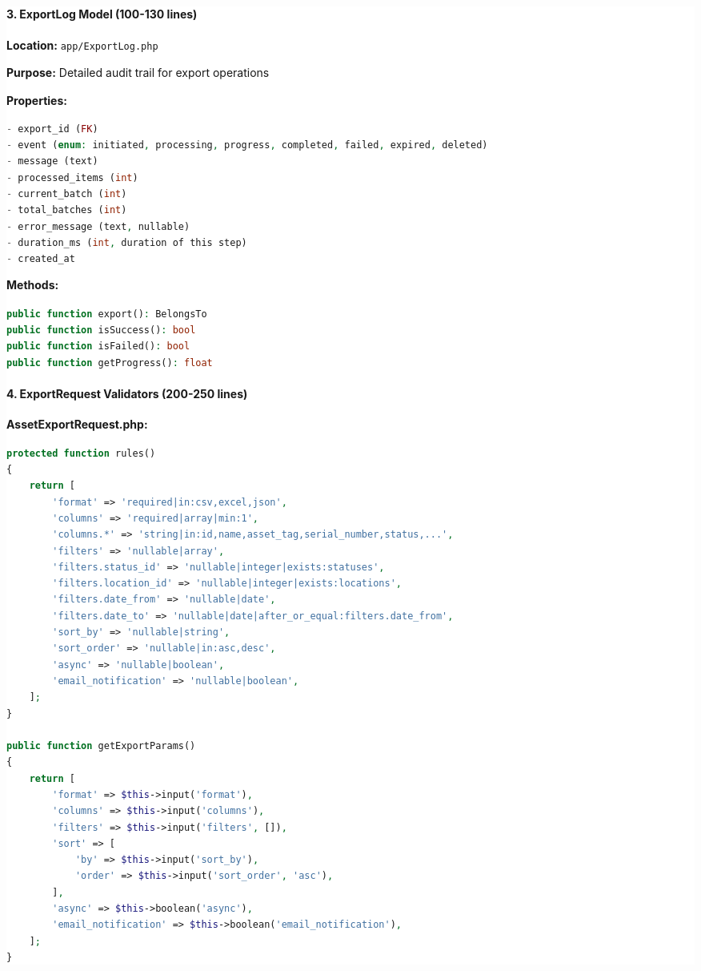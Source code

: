 #### 3. ExportLog Model (100-130 lines)
**Location:** `app/ExportLog.php`

**Purpose:** Detailed audit trail for export operations

**Properties:**
```php
- export_id (FK)
- event (enum: initiated, processing, progress, completed, failed, expired, deleted)
- message (text)
- processed_items (int)
- current_batch (int)
- total_batches (int)
- error_message (text, nullable)
- duration_ms (int, duration of this step)
- created_at
```

**Methods:**
```php
public function export(): BelongsTo
public function isSuccess(): bool
public function isFailed(): bool
public function getProgress(): float
```

#### 4. ExportRequest Validators (200-250 lines)

**AssetExportRequest.php:**
```php
protected function rules()
{
    return [
        'format' => 'required|in:csv,excel,json',
        'columns' => 'required|array|min:1',
        'columns.*' => 'string|in:id,name,asset_tag,serial_number,status,...',
        'filters' => 'nullable|array',
        'filters.status_id' => 'nullable|integer|exists:statuses',
        'filters.location_id' => 'nullable|integer|exists:locations',
        'filters.date_from' => 'nullable|date',
        'filters.date_to' => 'nullable|date|after_or_equal:filters.date_from',
        'sort_by' => 'nullable|string',
        'sort_order' => 'nullable|in:asc,desc',
        'async' => 'nullable|boolean',
        'email_notification' => 'nullable|boolean',
    ];
}

public function getExportParams()
{
    return [
        'format' => $this->input('format'),
        'columns' => $this->input('columns'),
        'filters' => $this->input('filters', []),
        'sort' => [
            'by' => $this->input('sort_by'),
            'order' => $this->input('sort_order', 'asc'),
        ],
        'async' => $this->boolean('async'),
        'email_notification' => $this->boolean('email_notification'),
    ];
}
```
